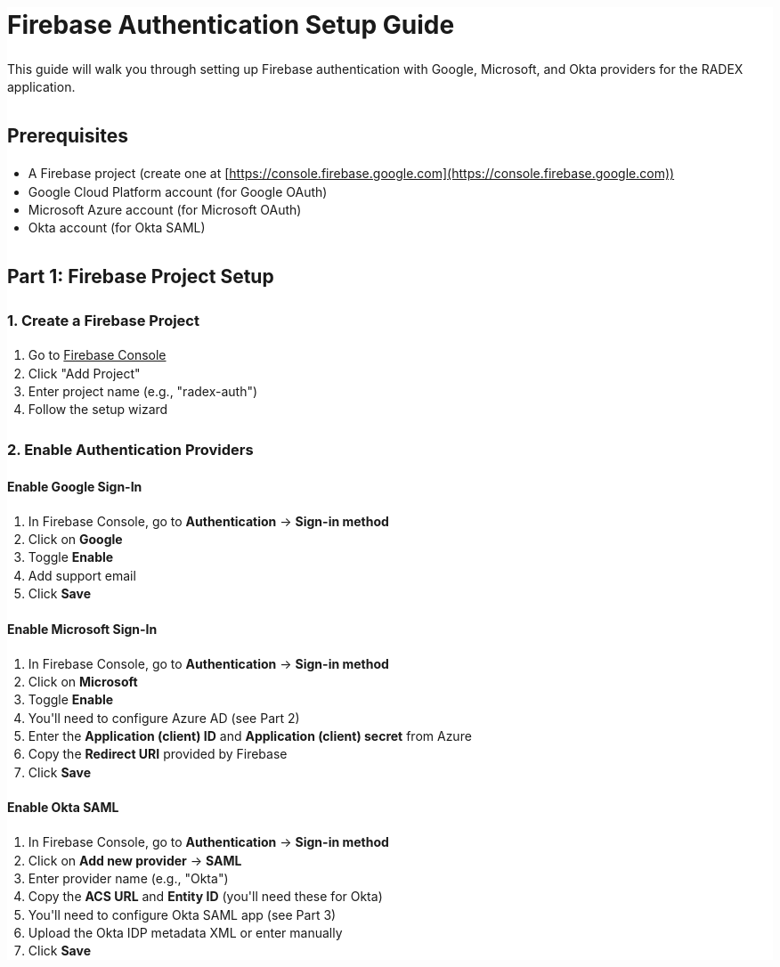 # Firebase Authentication Setup Guide

This guide will walk you through setting up Firebase authentication with Google, Microsoft, and Okta providers for the RADEX application.

## Prerequisites

- A Firebase project (create one at [https://console.firebase.google.com](https://console.firebase.google.com))
- Google Cloud Platform account (for Google OAuth)
- Microsoft Azure account (for Microsoft OAuth)
- Okta account (for Okta SAML)

## Part 1: Firebase Project Setup

### 1. Create a Firebase Project

1. Go to [Firebase Console](https://console.firebase.google.com)
2. Click "Add Project"
3. Enter project name (e.g., "radex-auth")
4. Follow the setup wizard

### 2. Enable Authentication Providers

#### Enable Google Sign-In

1. In Firebase Console, go to **Authentication** → **Sign-in method**
2. Click on **Google**
3. Toggle **Enable**
4. Add support email
5. Click **Save**

#### Enable Microsoft Sign-In

1. In Firebase Console, go to **Authentication** → **Sign-in method**
2. Click on **Microsoft**
3. Toggle **Enable**
4. You'll need to configure Azure AD (see Part 2)
5. Enter the **Application (client) ID** and **Application (client) secret** from Azure
6. Copy the **Redirect URI** provided by Firebase
7. Click **Save**

#### Enable Okta SAML

1. In Firebase Console, go to **Authentication** → **Sign-in method**
2. Click on **Add new provider** → **SAML**
3. Enter provider name (e.g., "Okta")
4. Copy the **ACS URL** and **Entity ID** (you'll need these for Okta)
5. You'll need to configure Okta SAML app (see Part 3)
6. Upload the Okta IDP metadata XML or enter manually
7. Click **Save**
